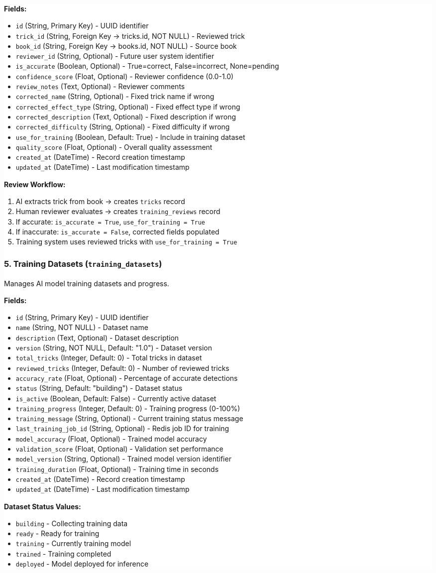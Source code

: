 **Fields:**
- `id` (String, Primary Key) - UUID identifier
- `trick_id` (String, Foreign Key → tricks.id, NOT NULL) - Reviewed trick
- `book_id` (String, Foreign Key → books.id, NOT NULL) - Source book
- `reviewer_id` (String, Optional) - Future user system identifier
- `is_accurate` (Boolean, Optional) - True=correct, False=incorrect, None=pending
- `confidence_score` (Float, Optional) - Reviewer confidence (0.0-1.0)
- `review_notes` (Text, Optional) - Reviewer comments
- `corrected_name` (String, Optional) - Fixed trick name if wrong
- `corrected_effect_type` (String, Optional) - Fixed effect type if wrong
- `corrected_description` (Text, Optional) - Fixed description if wrong
- `corrected_difficulty` (String, Optional) - Fixed difficulty if wrong
- `use_for_training` (Boolean, Default: True) - Include in training dataset
- `quality_score` (Float, Optional) - Overall quality assessment
- `created_at` (DateTime) - Record creation timestamp
- `updated_at` (DateTime) - Last modification timestamp

**Review Workflow:**
1. AI extracts trick from book → creates `tricks` record
2. Human reviewer evaluates → creates `training_reviews` record
3. If accurate: `is_accurate = True`, `use_for_training = True`
4. If inaccurate: `is_accurate = False`, corrected fields populated
5. Training system uses reviewed tricks with `use_for_training = True`

### 5. Training Datasets (`training_datasets`)
Manages AI model training datasets and progress.

**Fields:**
- `id` (String, Primary Key) - UUID identifier
- `name` (String, NOT NULL) - Dataset name
- `description` (Text, Optional) - Dataset description
- `version` (String, NOT NULL, Default: "1.0") - Dataset version
- `total_tricks` (Integer, Default: 0) - Total tricks in dataset
- `reviewed_tricks` (Integer, Default: 0) - Number of reviewed tricks
- `accuracy_rate` (Float, Optional) - Percentage of accurate detections
- `status` (String, Default: "building") - Dataset status
- `is_active` (Boolean, Default: False) - Currently active dataset
- `training_progress` (Integer, Default: 0) - Training progress (0-100%)
- `training_message` (String, Optional) - Current training status message
- `last_training_job_id` (String, Optional) - Redis job ID for training
- `model_accuracy` (Float, Optional) - Trained model accuracy
- `validation_score` (Float, Optional) - Validation set performance
- `model_version` (String, Optional) - Trained model version identifier
- `training_duration` (Float, Optional) - Training time in seconds
- `created_at` (DateTime) - Record creation timestamp
- `updated_at` (DateTime) - Last modification timestamp

**Dataset Status Values:**
- `building` - Collecting training data
- `ready` - Ready for training
- `training` - Currently training model
- `trained` - Training completed
- `deployed` - Model deployed for inference
